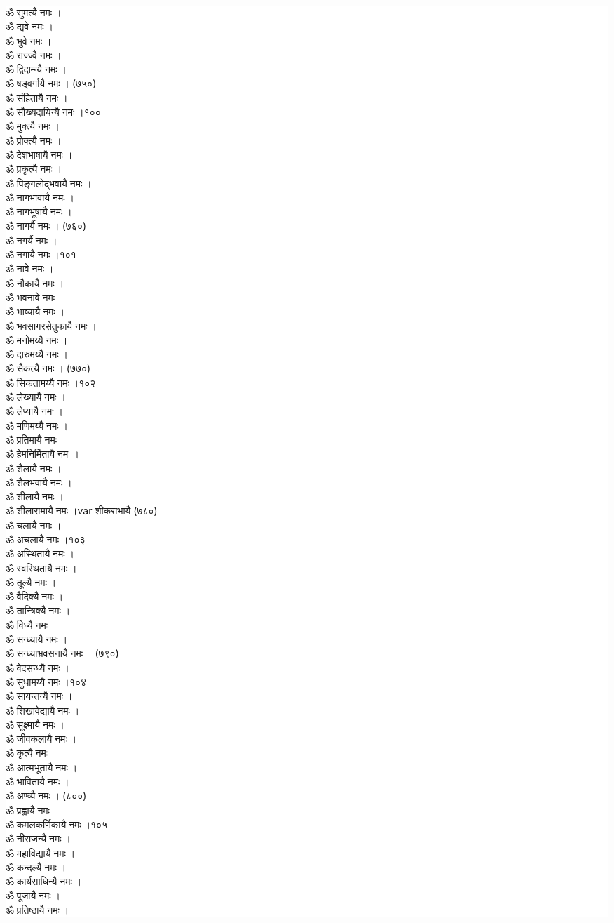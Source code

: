 ॐ सुमत्यै नमः ।   
ॐ द्यवे नमः ।   
ॐ भुवे नमः ।   
ॐ राज्ज्वै नमः ।   
ॐ द्विदाम्न्यै नमः ।   
ॐ षड्वर्गायै नमः ।  (७५०)  
ॐ संहितायै नमः ।   
ॐ सौख्यदायिन्यै नमः ।१००   
ॐ मुक्त्यै नमः ।   
ॐ प्रोक्त्यै नमः ।   
ॐ देशभाषायै नमः ।   
ॐ प्रकृत्यै नमः ।   
ॐ पिङ्गलोद्भवायै नमः ।   
ॐ नागभावायै नमः ।   
ॐ नागभूषायै नमः ।   
ॐ नागर्यै नमः ।  (७६०)  
ॐ नगर्यै नमः ।   
ॐ नगायै नमः ।१०१   
ॐ नावे नमः ।   
ॐ नौकायै नमः ।   
ॐ भवनावे नमः ।   
ॐ भाव्यायै नमः ।   
ॐ भवसागरसेतुकायै नमः ।   
ॐ मनोमय्यै नमः ।   
ॐ दारुमय्यै नमः ।   
ॐ सैकत्यै नमः ।  (७७०)  
ॐ सिकतामय्यै नमः ।१०२   
ॐ लेख्यायै नमः ।   
ॐ लेप्यायै नमः ।   
ॐ मणिमय्यै नमः ।   
ॐ प्रतिमायै नमः ।   
ॐ हेमनिर्मितायै नमः ।   
ॐ शैलायै नमः ।   
ॐ शैलभवायै नमः ।   
ॐ शीलायै नमः ।   
ॐ शीलारामायै नमः ।var  शीकराभायै  (७८०)  
ॐ चलायै नमः ।   
ॐ अचलायै नमः ।१०३   
ॐ अस्थितायै नमः ।   
ॐ स्वस्थितायै नमः ।   
ॐ तूल्यै नमः ।   
ॐ वैदिक्यै नमः ।   
ॐ तान्त्रिक्यै नमः ।   
ॐ विध्यै नमः ।   
ॐ सन्ध्यायै नमः ।   
ॐ सन्ध्याभ्रवसनायै नमः ।  (७९०)  
ॐ वेदसन्ध्यै नमः ।   
ॐ सुधामय्यै नमः ।१०४   
ॐ सायन्तन्यै नमः ।   
ॐ शिखावेद्यायै नमः ।   
ॐ सूक्ष्मायै नमः ।   
ॐ जीवकलायै नमः ।   
ॐ कृत्यै नमः ।   
ॐ आत्मभूतायै नमः ।   
ॐ भावितायै नमः ।   
ॐ अण्व्यै नमः ।  (८००)  
ॐ प्रह्वायै नमः ।  
ॐ कमलकर्णिकायै नमः ।१०५  
ॐ नीराजन्यै नमः ।  
ॐ महाविद्यायै नमः ।  
ॐ कन्दल्यै नमः ।  
ॐ कार्यसाधिन्यै नमः ।  
ॐ पूजायै नमः ।  
ॐ प्रतिष्ठायै नमः ।  